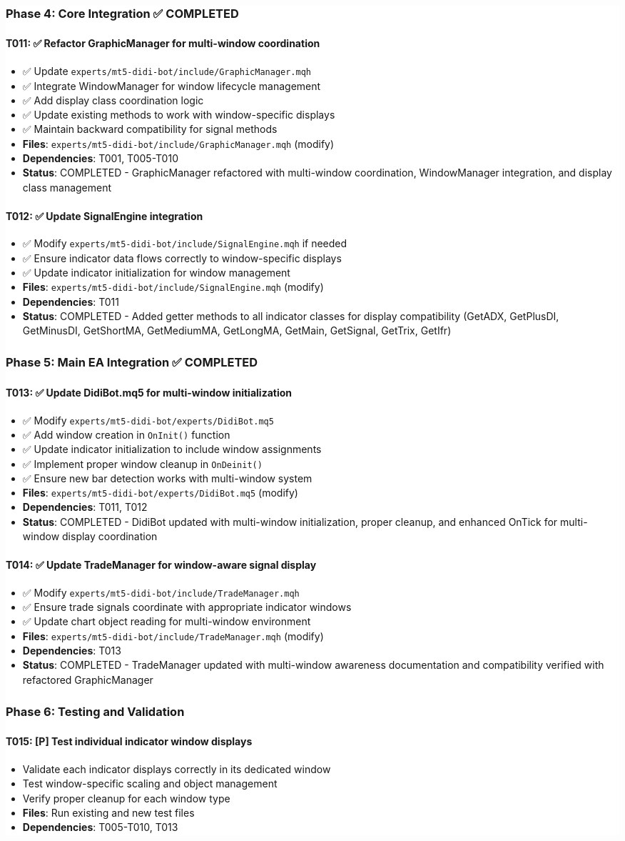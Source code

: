 ### Phase 4: Core Integration ✅ COMPLETED

#### T011: ✅ Refactor GraphicManager for multi-window coordination
- ✅ Update `experts/mt5-didi-bot/include/GraphicManager.mqh`
- ✅ Integrate WindowManager for window lifecycle management
- ✅ Add display class coordination logic
- ✅ Update existing methods to work with window-specific displays
- ✅ Maintain backward compatibility for signal methods
- **Files**: `experts/mt5-didi-bot/include/GraphicManager.mqh` (modify)
- **Dependencies**: T001, T005-T010
- **Status**: COMPLETED - GraphicManager refactored with multi-window coordination, WindowManager integration, and display class management

#### T012: ✅ Update SignalEngine integration
- ✅ Modify `experts/mt5-didi-bot/include/SignalEngine.mqh` if needed
- ✅ Ensure indicator data flows correctly to window-specific displays
- ✅ Update indicator initialization for window management
- **Files**: `experts/mt5-didi-bot/include/SignalEngine.mqh` (modify)
- **Dependencies**: T011
- **Status**: COMPLETED - Added getter methods to all indicator classes for display compatibility (GetADX, GetPlusDI, GetMinusDI, GetShortMA, GetMediumMA, GetLongMA, GetMain, GetSignal, GetTrix, GetIfr)

### Phase 5: Main EA Integration ✅ COMPLETED

#### T013: ✅ Update DidiBot.mq5 for multi-window initialization
- ✅ Modify `experts/mt5-didi-bot/experts/DidiBot.mq5`
- ✅ Add window creation in `OnInit()` function
- ✅ Update indicator initialization to include window assignments
- ✅ Implement proper window cleanup in `OnDeinit()`
- ✅ Ensure new bar detection works with multi-window system
- **Files**: `experts/mt5-didi-bot/experts/DidiBot.mq5` (modify)
- **Dependencies**: T011, T012
- **Status**: COMPLETED - DidiBot updated with multi-window initialization, proper cleanup, and enhanced OnTick for multi-window display coordination

#### T014: ✅ Update TradeManager for window-aware signal display
- ✅ Modify `experts/mt5-didi-bot/include/TradeManager.mqh`
- ✅ Ensure trade signals coordinate with appropriate indicator windows
- ✅ Update chart object reading for multi-window environment
- **Files**: `experts/mt5-didi-bot/include/TradeManager.mqh` (modify)
- **Dependencies**: T013
- **Status**: COMPLETED - TradeManager updated with multi-window awareness documentation and compatibility verified with refactored GraphicManager

### Phase 6: Testing and Validation

#### T015: [P] Test individual indicator window displays
- Validate each indicator displays correctly in its dedicated window
- Test window-specific scaling and object management
- Verify proper cleanup for each window type
- **Files**: Run existing and new test files
- **Dependencies**: T005-T010, T013
